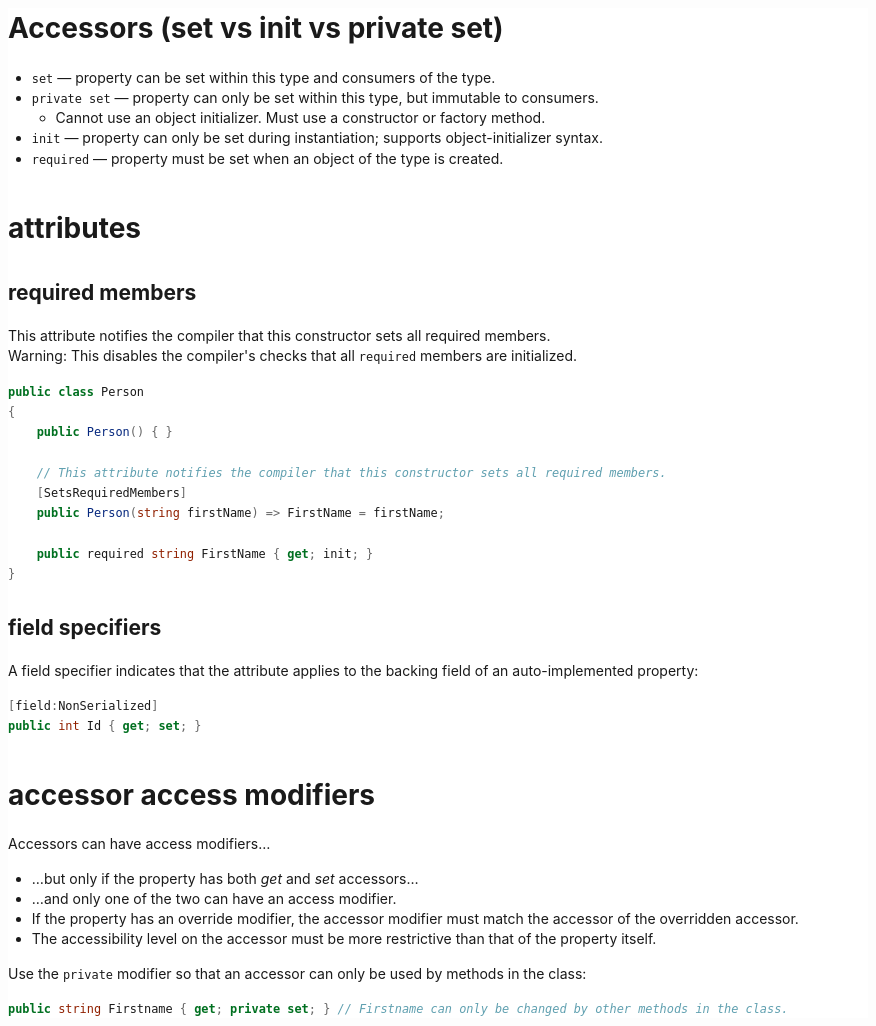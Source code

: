 # Accessors (set vs init vs private set)
- `set` — property can be set within this type and consumers of the type.
- `private set` — property can only be set within this type, but immutable to consumers.
  - Cannot use an object initializer. Must use a constructor or factory method.
- `init` — property can only be set during instantiation; supports object-initializer syntax.
- `required` — property must be set when an object of the type is created.

# attributes
## required members
This attribute notifies the compiler that this constructor sets all required members.  
<r>Warning</r>: This disables the compiler's checks that all `required` members are initialized.

```cs
public class Person 
{
    public Person() { }

    // This attribute notifies the compiler that this constructor sets all required members.
    [SetsRequiredMembers] 
    public Person(string firstName) => FirstName = firstName;

    public required string FirstName { get; init; }
}
```

## field specifiers
A field specifier indicates that the attribute applies to the backing field of an auto-implemented property:
```cs
[field:NonSerialized]
public int Id { get; set; }
```

# accessor access modifiers
Accessors can have access modifiers…
- …but only if the property has both *get* and *set* accessors…
- …and only one of the two can have an access modifier.
- If the property has an override modifier, the accessor modifier must match the accessor of the overridden accessor.
- The accessibility level on the accessor must be more restrictive than that of the property itself.

Use the `private` modifier so that an accessor can only be used by methods in the class:
```cs
public string Firstname { get; private set; } // Firstname can only be changed by other methods in the class.
```
